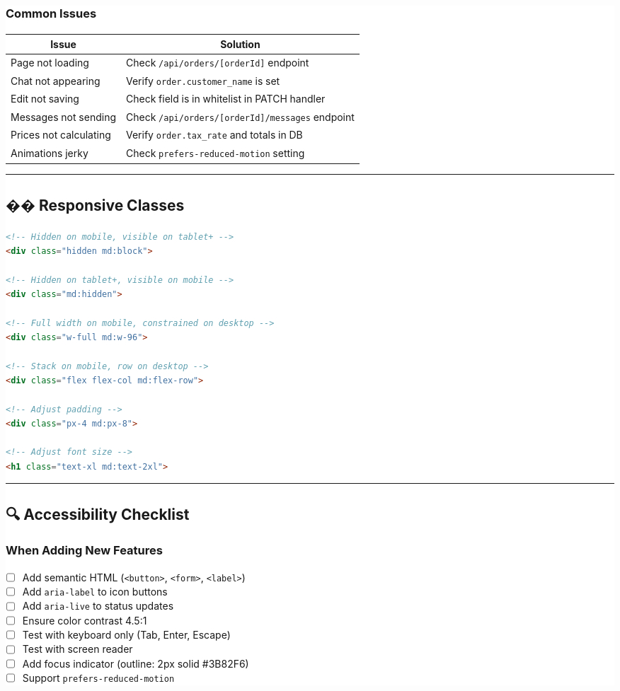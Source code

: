### Common Issues

| Issue | Solution |
|-------|----------|
| Page not loading | Check `/api/orders/[orderId]` endpoint |
| Chat not appearing | Verify `order.customer_name` is set |
| Edit not saving | Check field is in whitelist in PATCH handler |
| Messages not sending | Check `/api/orders/[orderId]/messages` endpoint |
| Prices not calculating | Verify `order.tax_rate` and totals in DB |
| Animations jerky | Check `prefers-reduced-motion` setting |

---

## �� Responsive Classes

```html
<!-- Hidden on mobile, visible on tablet+ -->
<div class="hidden md:block">

<!-- Hidden on tablet+, visible on mobile -->
<div class="md:hidden">

<!-- Full width on mobile, constrained on desktop -->
<div class="w-full md:w-96">

<!-- Stack on mobile, row on desktop -->
<div class="flex flex-col md:flex-row">

<!-- Adjust padding -->
<div class="px-4 md:px-8">

<!-- Adjust font size -->
<h1 class="text-xl md:text-2xl">
```

---

## 🔍 Accessibility Checklist

### When Adding New Features
- [ ] Add semantic HTML (`<button>`, `<form>`, `<label>`)
- [ ] Add `aria-label` to icon buttons
- [ ] Add `aria-live` to status updates
- [ ] Ensure color contrast 4.5:1
- [ ] Test with keyboard only (Tab, Enter, Escape)
- [ ] Test with screen reader
- [ ] Add focus indicator (outline: 2px solid #3B82F6)
- [ ] Support `prefers-reduced-motion`
